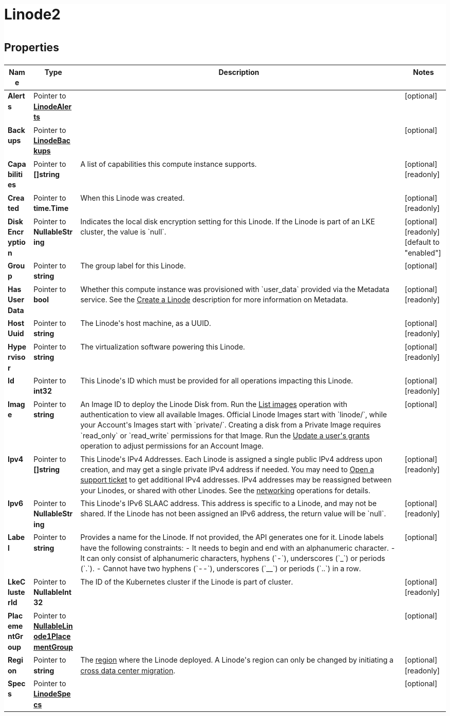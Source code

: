 # Linode2

## Properties

Name | Type | Description | Notes
------------ | ------------- | ------------- | -------------
**Alerts** | Pointer to [**LinodeAlerts**](LinodeAlerts.md) |  | [optional] 
**Backups** | Pointer to [**LinodeBackups**](LinodeBackups.md) |  | [optional] 
**Capabilities** | Pointer to **[]string** | A list of capabilities this compute instance supports. | [optional] [readonly] 
**Created** | Pointer to **time.Time** | When this Linode was created. | [optional] [readonly] 
**DiskEncryption** | Pointer to **NullableString** | Indicates the local disk encryption setting for this Linode. If the Linode is part of an LKE cluster, the value is &#x60;null&#x60;. | [optional] [readonly] [default to "enabled"]
**Group** | Pointer to **string** | The group label for this Linode. | [optional] 
**HasUserData** | Pointer to **bool** | Whether this compute instance was provisioned with &#x60;user_data&#x60; provided via the Metadata service. See the [Create a Linode](https://techdocs.akamai.com/linode-api/reference/post-linode-instance) description for more information on Metadata. | [optional] [readonly] 
**HostUuid** | Pointer to **string** | The Linode&#39;s host machine, as a UUID. | [optional] [readonly] 
**Hypervisor** | Pointer to **string** | The virtualization software powering this Linode. | [optional] [readonly] 
**Id** | Pointer to **int32** | This Linode&#39;s ID which must be provided for all operations impacting this Linode. | [optional] [readonly] 
**Image** | Pointer to **string** | An Image ID to deploy the Linode Disk from.  Run the [List images](https://techdocs.akamai.com/linode-api/reference/get-images) operation with authentication to view all available Images. Official Linode Images start with &#x60;linode/&#x60;, while your Account&#39;s Images start with &#x60;private/&#x60;. Creating a disk from a Private Image requires &#x60;read_only&#x60; or &#x60;read_write&#x60; permissions for that Image. Run the [Update a user&#39;s grants](https://techdocs.akamai.com/linode-api/reference/put-user-grants) operation to adjust permissions for an Account Image. | [optional] 
**Ipv4** | Pointer to **[]string** | This Linode&#39;s IPv4 Addresses. Each Linode is assigned a single public IPv4 address upon creation, and may get a single private IPv4 address if needed. You may need to [Open a support ticket](https://techdocs.akamai.com/linode-api/reference/post-ticket) to get additional IPv4 addresses.  IPv4 addresses may be reassigned between your Linodes, or shared with other Linodes. See the [networking](https://techdocs.akamai.com/linode-api/reference/post-firewalls) operations for details. | [optional] [readonly] 
**Ipv6** | Pointer to **NullableString** | This Linode&#39;s IPv6 SLAAC address. This address is specific to a Linode, and may not be shared. If the Linode has not been assigned an IPv6 address, the return value will be &#x60;null&#x60;. | [optional] [readonly] 
**Label** | Pointer to **string** | Provides a name for the Linode. If not provided, the API generates one for it.  Linode labels have the following constraints:  - It needs to begin and end with an alphanumeric character. - It can only consist of alphanumeric characters, hyphens (&#x60;-&#x60;), underscores (&#x60;_&#x60;) or periods (&#x60;.&#x60;). - Cannot have two hyphens (&#x60;--&#x60;), underscores (&#x60;__&#x60;) or periods (&#x60;..&#x60;) in a row. | [optional] 
**LkeClusterId** | Pointer to **NullableInt32** | The ID of the Kubernetes cluster if the Linode is part of cluster. | [optional] [readonly] 
**PlacementGroup** | Pointer to [**NullableLinode1PlacementGroup**](Linode1PlacementGroup.md) |  | [optional] 
**Region** | Pointer to **string** | The [region](https://techdocs.akamai.com/linode-api/reference/get-regions) where the Linode deployed. A Linode&#39;s region can only be changed by initiating a [cross data center migration](https://techdocs.akamai.com/linode-api/reference/post-migrate-linode-instance). | [optional] [readonly] 
**Specs** | Pointer to [**LinodeSpecs**](LinodeSpecs.md) |  | [optional] 